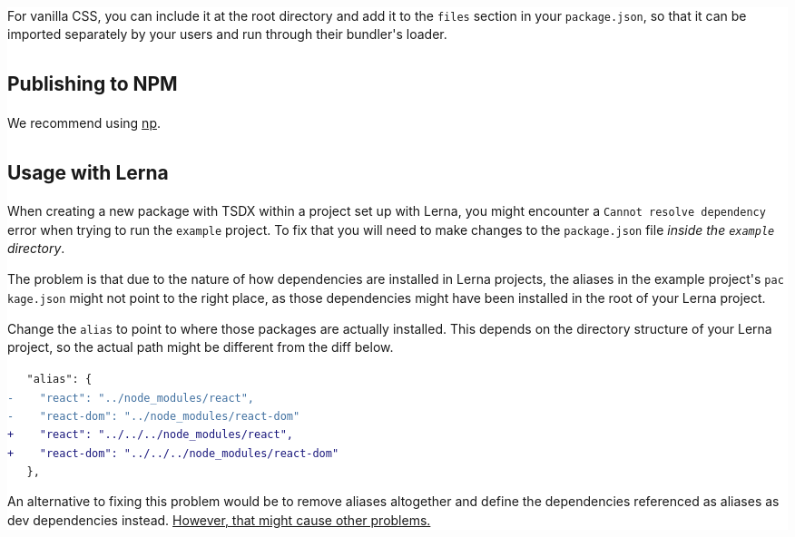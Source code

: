 For vanilla CSS, you can include it at the root directory and add it to the `files` section in your `package.json`, so that it can be imported separately by your users and run through their bundler's loader.

## Publishing to NPM

We recommend using [np](https://github.com/sindresorhus/np).

## Usage with Lerna

When creating a new package with TSDX within a project set up with Lerna, you might encounter a `Cannot resolve dependency` error when trying to run the `example` project. To fix that you will need to make changes to the `package.json` file _inside the `example` directory_.

The problem is that due to the nature of how dependencies are installed in Lerna projects, the aliases in the example project's `package.json` might not point to the right place, as those dependencies might have been installed in the root of your Lerna project.

Change the `alias` to point to where those packages are actually installed. This depends on the directory structure of your Lerna project, so the actual path might be different from the diff below.

```diff
   "alias": {
-    "react": "../node_modules/react",
-    "react-dom": "../node_modules/react-dom"
+    "react": "../../../node_modules/react",
+    "react-dom": "../../../node_modules/react-dom"
   },
```

An alternative to fixing this problem would be to remove aliases altogether and define the dependencies referenced as aliases as dev dependencies instead. [However, that might cause other problems.](https://github.com/palmerhq/tsdx/issues/64)
